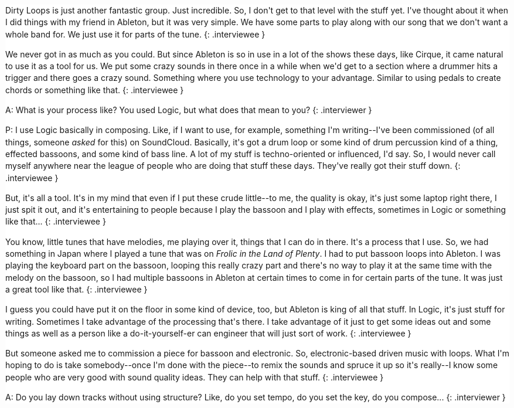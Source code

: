 <div class="video-wrapper"><iframe width="560" height="315" src="https://www.youtube.com/embed/Xdkou0CxS8I?rel=0" frameborder="0" allowfullscreen></iframe></div>

Dirty Loops is just another fantastic group. Just incredible. So, I don't get to that level with the stuff yet. I've thought about it when I did things with my friend in Ableton, but it was very simple. We have some parts to play along with our song that we don't want a whole band for. We just use it for parts of the tune.
{: .interviewee }

We never got in as much as you could. But since Ableton is so in use in a lot of the shows these days, like Cirque, it came natural to use it as a tool for us. We put some crazy sounds in there once in a while when we'd get to a section where a drummer hits a trigger and there goes a crazy sound. Something where you use technology to your advantage. Similar to using pedals to create chords or something like that.
{: .interviewee }

A: What is your process like? You used Logic, but what does that mean to you?
{: .interviewer }

P: I use Logic basically in composing. Like, if I want to use, for example, something I'm writing--I've been commissioned (of all things, someone *asked* for this) on SoundCloud. Basically, it's got a drum loop or some kind of drum percussion kind of a thing, effected bassoons, and some kind of bass line. A lot of my stuff is techno-oriented or influenced, I'd say. So, I would never call myself anywhere near the league of people who are doing that stuff these days. They've really got their stuff down.
{: .interviewee }

But, it's all a tool. It's in my mind that even if I put these crude little--to me, the quality is okay, it's just some laptop right there, I just spit it out, and it's entertaining to people because I play the bassoon and I play with effects, sometimes in Logic or something like that...
{: .interviewee }

You know, little tunes that have melodies, me playing over it, things that I can do in there. It's a process that I use. So, we had something in Japan where I played a tune that was on *Frolic in the Land of Plenty*. I had to put bassoon loops into Ableton. I was playing the keyboard part on the bassoon, looping this really crazy part and there's no way to play it at the same time with the melody on the bassoon, so I had multiple bassoons in Ableton at certain times to come in for certain parts of the tune. It was just a great tool like that.
{: .interviewee }

<div class="video-wrapper"><iframe width="420" height="315" src="https://www.youtube.com/embed/UQzsICEebnI?rel=0" frameborder="0" allowfullscreen></iframe></div>

I guess you could have put it on the floor in some kind of device, too, but Ableton is king of all that stuff. In Logic, it's just stuff for writing. Sometimes I take advantage of the processing that's there. I take advantage of it just to get some ideas out and some things as well as a person like a do-it-yourself-er can engineer that will just sort of work.
{: .interviewee }

But someone asked me to commission a piece for bassoon and electronic. So, electronic-based driven music with loops. What I'm hoping to do is take somebody--once I'm done with the piece--to remix the sounds and spruce it up so it's really--I know some people who are very good with sound quality ideas. They can help with that stuff.
{: .interviewee }

A: Do you lay down tracks without using structure? Like, do you set tempo, do you set the key, do you compose...
{: .interviewer }
